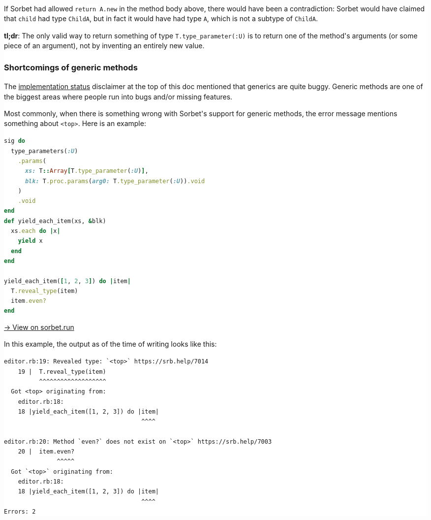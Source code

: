If Sorbet had allowed `return A.new` in the method body above, there would have
been a contradiction: Sorbet would have claimed that `child` had type `ChildA`,
but in fact it would have had type `A`, which is not a subtype of `ChildA`.

**tl;dr**: The only valid way to return something of type `T.type_parameter(:U)`
is to return one of the method's arguments (or some piece of an argument), not
by inventing an entirely new value.

### Shortcomings of generic methods

The [implementation status](#implementation-status) disclaimer at the top of
this doc mentioned that generics are quite buggy. Generic methods are one of the
biggest areas where people run into bugs and/or missing features.

Most commonly, when there is something wrong with Sorbet's support for generic
methods, the error message mentions something about `<top>`. Here is an example:

```ruby
sig do
  type_parameters(:U)
    .params(
      xs: T::Array[T.type_parameter(:U)],
      blk: T.proc.params(arg0: T.type_parameter(:U)).void
    )
    .void
end
def yield_each_item(xs, &blk)
  xs.each do |x|
    yield x
  end
end

yield_each_item([1, 2, 3]) do |item|
  T.reveal_type(item)
  item.even?
end
```

[→ View on sorbet.run](https://sorbet.run/#%23%20typed%3A%20true%0Aextend%20T%3A%3ASig%0A%0Asig%20do%0A%20%20type_parameters%28%3AU%29%0A%20%20%20%20.params%28%0A%20%20%20%20%20%20xs%3A%20T%3A%3AArray%5BT.type_parameter%28%3AU%29%5D%2C%0A%20%20%20%20%20%20blk%3A%20T.proc.params%28arg0%3A%20T.type_parameter%28%3AU%29%29.void%0A%20%20%20%20%29%0A%20%20%20%20.void%0Aend%0Adef%20yield_each_item%28xs%2C%20%26blk%29%0A%20%20xs.each%20do%20%7Cx%7C%0A%20%20%20%20yield%20x%0A%20%20end%0Aend%0A%0Ayield_each_item%28%5B1%2C%202%2C%203%5D%29%20do%20%7Citem%7C%0A%20%20T.reveal_type%28item%29%0A%20%20item.even%3F%0Aend)

In this example, the output as of the time of writing looks like this:

```
editor.rb:19: Revealed type: `<top>` https://srb.help/7014
    19 |  T.reveal_type(item)
          ^^^^^^^^^^^^^^^^^^^
  Got <top> originating from:
    editor.rb:18:
    18 |yield_each_item([1, 2, 3]) do |item|
                                       ^^^^

editor.rb:20: Method `even?` does not exist on `<top>` https://srb.help/7003
    20 |  item.even?
               ^^^^^
  Got `<top>` originating from:
    editor.rb:18:
    18 |yield_each_item([1, 2, 3]) do |item|
                                       ^^^^
Errors: 2
```


[issues]: https://github.com/sorbet/sorbet/issues/new/choose